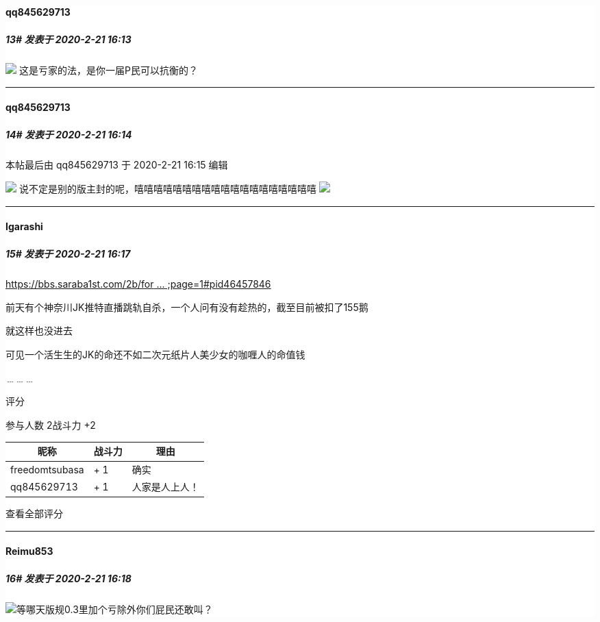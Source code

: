 ####  qq845629713  
##### 13#       发表于 2020-2-21 16:13


<img src="https://static.saraba1st.com/image/smiley/face2017/066.png" referrerpolicy="no-referrer"> 这是亏家的法，是你一届P民可以抗衡的？


-----

####  qq845629713  
##### 14#       发表于 2020-2-21 16:14


 本帖最后由 qq845629713 于 2020-2-21 16:15 编辑 

<img src="https://static.saraba1st.com/image/smiley/face2017/032.png" referrerpolicy="no-referrer"> 说不定是别的版主封的呢，嘻嘻嘻嘻嘻嘻嘻嘻嘻嘻嘻嘻嘻嘻嘻嘻嘻嘻嘻
<img src="https://i.loli.net/2020/02/21/iuzN3aCZSwQO7Rh.jpg" referrerpolicy="no-referrer">


-----

####  Igarashi  
##### 15#       发表于 2020-2-21 16:17


[https://bbs.saraba1st.com/2b/for ... ;page=1#pid46457846](https://bbs.saraba1st.com/2b/forum.php?mod=viewthread&amp;tid=1914620&amp;page=1#pid46457846)

前天有个神奈川JK推特直播跳轨自杀，一个人问有没有趁热的，截至目前被扣了155鹅

就这样也没进去

可见一个活生生的JK的命还不如二次元纸片人美少女的咖喱人的命值钱


﹍﹍﹍

评分


 参与人数 2战斗力 +2

|昵称|战斗力|理由|
|----|---|---|
| freedomtsubasa| + 1|确实|
| qq845629713| + 1|人家是人上人！|


查看全部评分


-----

####  Reimu853  
##### 16#       发表于 2020-2-21 16:18


<img src="https://static.saraba1st.com/image/smiley/face2017/049.png" referrerpolicy="no-referrer">等哪天版规0.3里加个亏除外你们屁民还敢叫？
